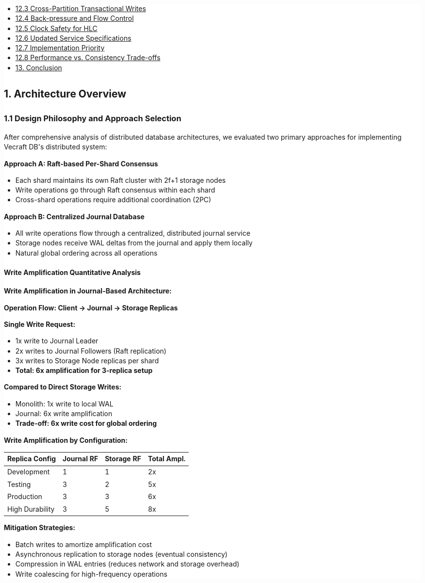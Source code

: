   - [12.3 Cross-Partition Transactional Writes](#123-cross-partition-transactional-writes)
  - [12.4 Back-pressure and Flow Control](#124-back-pressure-and-flow-control)
  - [12.5 Clock Safety for HLC](#125-clock-safety-for-hlc)
  - [12.6 Updated Service Specifications](#126-updated-service-specifications)
  - [12.7 Implementation Priority](#127-implementation-priority)
  - [12.8 Performance vs. Consistency Trade-offs](#128-performance-vs-consistency-trade-offs)
- [13. Conclusion](#13-conclusion)

## 1. Architecture Overview

### 1.1 Design Philosophy and Approach Selection

After comprehensive analysis of distributed database architectures, we evaluated two primary approaches for implementing Vecraft DB's distributed system:

**Approach A: Raft-based Per-Shard Consensus**
- Each shard maintains its own Raft cluster with 2f+1 storage nodes
- Write operations go through Raft consensus within each shard
- Cross-shard operations require additional coordination (2PC)

**Approach B: Centralized Journal Database**
- All write operations flow through a centralized, distributed journal service
- Storage nodes receive WAL deltas from the journal and apply them locally
- Natural global ordering across all operations

#### Write Amplification Quantitative Analysis

**Write Amplification in Journal-Based Architecture:**

**Operation Flow: Client → Journal → Storage Replicas**

**Single Write Request:**
- 1x write to Journal Leader
- 2x writes to Journal Followers (Raft replication)
- 3x writes to Storage Node replicas per shard
- **Total: 6x amplification for 3-replica setup**

**Compared to Direct Storage Writes:**
- Monolith: 1x write to local WAL
- Journal: 6x write amplification
- **Trade-off: 6x write cost for global ordering**

**Write Amplification by Configuration:**

| Replica Config | Journal RF | Storage RF | Total Ampl. |
|----------------|------------|------------|-------------|
| Development | 1 | 1 | 2x |
| Testing | 3 | 2 | 5x |
| Production | 3 | 3 | 6x |
| High Durability | 3 | 5 | 8x |

**Mitigation Strategies:**
- Batch writes to amortize amplification cost
- Asynchronous replication to storage nodes (eventual consistency)
- Compression in WAL entries (reduces network and storage overhead)
- Write coalescing for high-frequency operations

